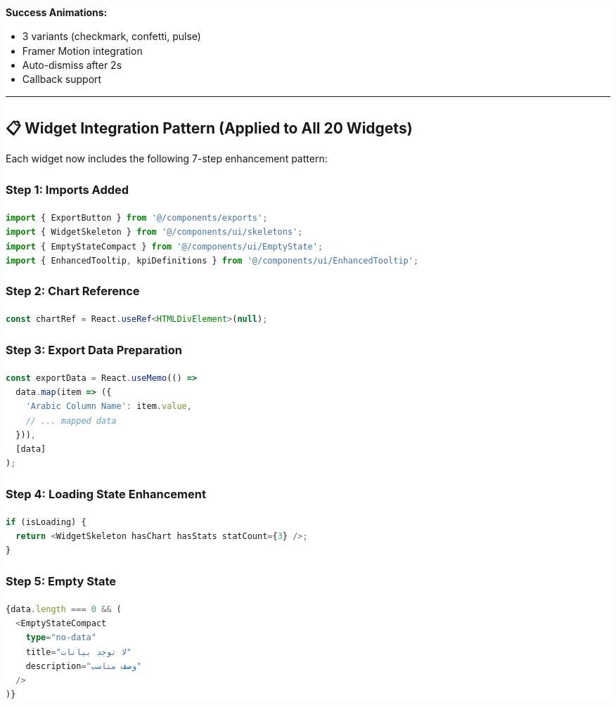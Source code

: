 **Success Animations:**
- 3 variants (checkmark, confetti, pulse)
- Framer Motion integration
- Auto-dismiss after 2s
- Callback support

---

## 📋 Widget Integration Pattern (Applied to All 20 Widgets)

Each widget now includes the following 7-step enhancement pattern:

### Step 1: Imports Added
```typescript
import { ExportButton } from '@/components/exports';
import { WidgetSkeleton } from '@/components/ui/skeletons';
import { EmptyStateCompact } from '@/components/ui/EmptyState';
import { EnhancedTooltip, kpiDefinitions } from '@/components/ui/EnhancedTooltip';
```

### Step 2: Chart Reference
```typescript
const chartRef = React.useRef<HTMLDivElement>(null);
```

### Step 3: Export Data Preparation
```typescript
const exportData = React.useMemo(() =>
  data.map(item => ({
    'Arabic Column Name': item.value,
    // ... mapped data
  })),
  [data]
);
```

### Step 4: Loading State Enhancement
```typescript
if (isLoading) {
  return <WidgetSkeleton hasChart hasStats statCount={3} />;
}
```

### Step 5: Empty State
```typescript
{data.length === 0 && (
  <EmptyStateCompact
    type="no-data"
    title="لا توجد بيانات"
    description="وصف مناسب"
  />
)}
```
